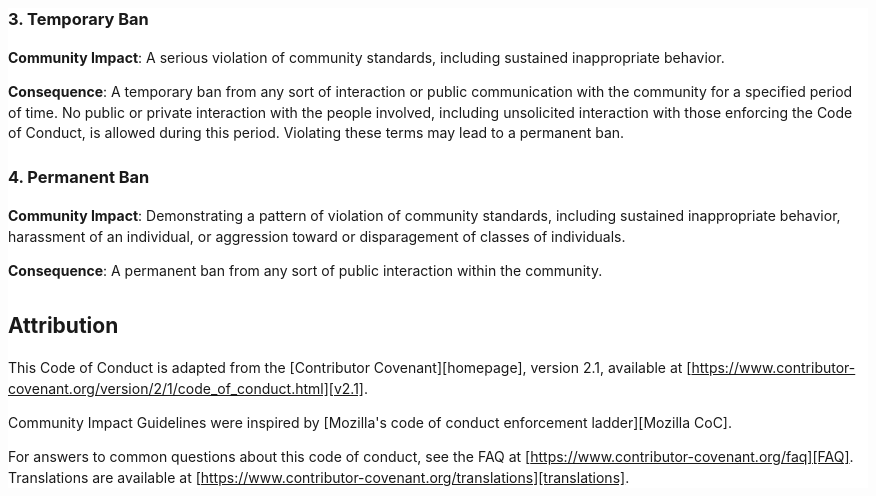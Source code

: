 ### 3. Temporary Ban

**Community Impact**: A serious violation of community standards, including
sustained inappropriate behavior.

**Consequence**: A temporary ban from any sort of interaction or public
communication with the community for a specified period of time. No public or
private interaction with the people involved, including unsolicited interaction
with those enforcing the Code of Conduct, is allowed during this period.
Violating these terms may lead to a permanent ban.

### 4. Permanent Ban

**Community Impact**: Demonstrating a pattern of violation of community
standards, including sustained inappropriate behavior, harassment of an
individual, or aggression toward or disparagement of classes of individuals.

**Consequence**: A permanent ban from any sort of public interaction within the
community.

## Attribution

This Code of Conduct is adapted from the [Contributor Covenant][homepage],
version 2.1, available at
[https://www.contributor-covenant.org/version/2/1/code_of_conduct.html][v2.1].

Community Impact Guidelines were inspired by
[Mozilla's code of conduct enforcement ladder][Mozilla CoC].

For answers to common questions about this code of conduct, see the FAQ at
[https://www.contributor-covenant.org/faq][FAQ]. Translations are available at
[https://www.contributor-covenant.org/translations][translations].